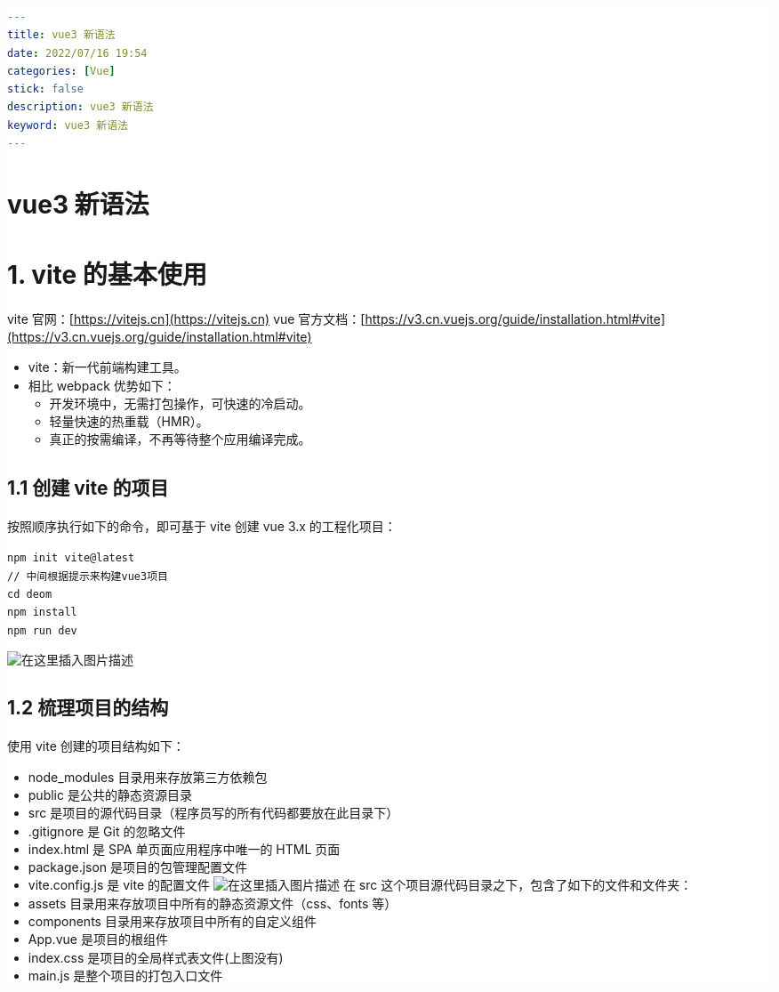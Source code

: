 ```yaml
---
title: vue3 新语法
date: 2022/07/16 19:54
categories: [Vue]
stick: false
description: vue3 新语法
keyword: vue3 新语法
---
```


# vue3 新语法

# 1. vite 的基本使用

vite 官网：[https://vitejs.cn](https://vitejs.cn)
vue 官方文档：[https://v3.cn.vuejs.org/guide/installation.html#vite](https://v3.cn.vuejs.org/guide/installation.html#vite)

- vite：新一代前端构建工具。
- 相比 webpack 优势如下：
  - 开发环境中，无需打包操作，可快速的冷启动。
  - 轻量快速的热重载（HMR）。
  - 真正的按需编译，不再等待整个应用编译完成。

## 1.1 创建 vite 的项目

按照顺序执行如下的命令，即可基于 vite 创建 vue 3.x 的工程化项目：

```shell
npm init vite@latest
// 中间根据提示来构建vue3项目
cd deom
npm install
npm run dev
```

![在这里插入图片描述](https://img-blog.csdnimg.cn/650e9541da6641f0b3fda64c30ef39cb.png#pic_center)

## 1.2 梳理项目的结构

使用 vite 创建的项目结构如下：

- node_modules 目录用来存放第三方依赖包
- public 是公共的静态资源目录
- src 是项目的源代码目录（程序员写的所有代码都要放在此目录下）
- .gitignore 是 Git 的忽略文件
- index.html 是 SPA 单页面应用程序中唯一的 HTML 页面
- package.json 是项目的包管理配置文件
- vite.config.js 是 vite 的配置文件
  ![在这里插入图片描述](https://img-blog.csdnimg.cn/2735b4cb7ef74ccb9402fa6aac682913.png#pic_center)
  在 src 这个项目源代码目录之下，包含了如下的文件和文件夹：
- assets 目录用来存放项目中所有的静态资源文件（css、fonts 等）
- components 目录用来存放项目中所有的自定义组件
- App.vue 是项目的根组件
- index.css 是项目的全局样式表文件(上图没有)
- main.js 是整个项目的打包入口文件
